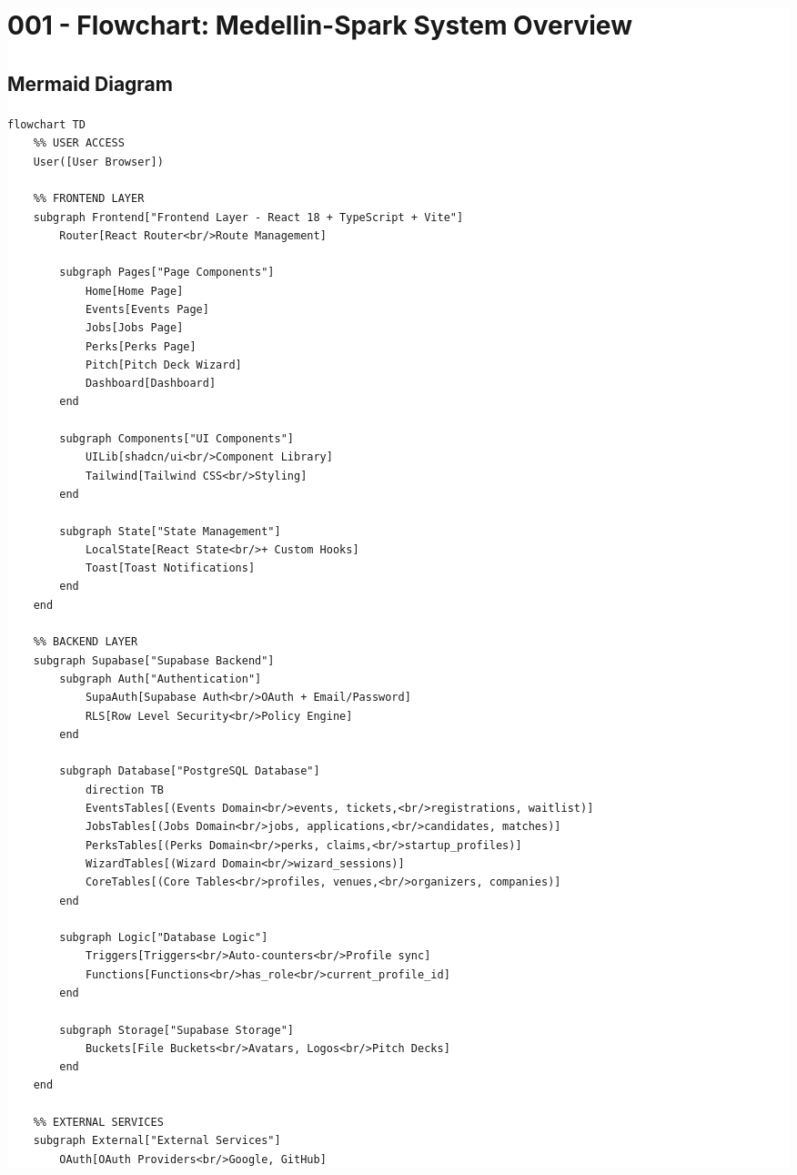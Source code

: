# 001 - Flowchart: Medellin-Spark System Overview

## Mermaid Diagram

```mermaid
flowchart TD
    %% USER ACCESS
    User([User Browser])

    %% FRONTEND LAYER
    subgraph Frontend["Frontend Layer - React 18 + TypeScript + Vite"]
        Router[React Router<br/>Route Management]

        subgraph Pages["Page Components"]
            Home[Home Page]
            Events[Events Page]
            Jobs[Jobs Page]
            Perks[Perks Page]
            Pitch[Pitch Deck Wizard]
            Dashboard[Dashboard]
        end

        subgraph Components["UI Components"]
            UILib[shadcn/ui<br/>Component Library]
            Tailwind[Tailwind CSS<br/>Styling]
        end

        subgraph State["State Management"]
            LocalState[React State<br/>+ Custom Hooks]
            Toast[Toast Notifications]
        end
    end

    %% BACKEND LAYER
    subgraph Supabase["Supabase Backend"]
        subgraph Auth["Authentication"]
            SupaAuth[Supabase Auth<br/>OAuth + Email/Password]
            RLS[Row Level Security<br/>Policy Engine]
        end

        subgraph Database["PostgreSQL Database"]
            direction TB
            EventsTables[(Events Domain<br/>events, tickets,<br/>registrations, waitlist)]
            JobsTables[(Jobs Domain<br/>jobs, applications,<br/>candidates, matches)]
            PerksTables[(Perks Domain<br/>perks, claims,<br/>startup_profiles)]
            WizardTables[(Wizard Domain<br/>wizard_sessions)]
            CoreTables[(Core Tables<br/>profiles, venues,<br/>organizers, companies)]
        end

        subgraph Logic["Database Logic"]
            Triggers[Triggers<br/>Auto-counters<br/>Profile sync]
            Functions[Functions<br/>has_role<br/>current_profile_id]
        end

        subgraph Storage["Supabase Storage"]
            Buckets[File Buckets<br/>Avatars, Logos<br/>Pitch Decks]
        end
    end

    %% EXTERNAL SERVICES
    subgraph External["External Services"]
        OAuth[OAuth Providers<br/>Google, GitHub]
```